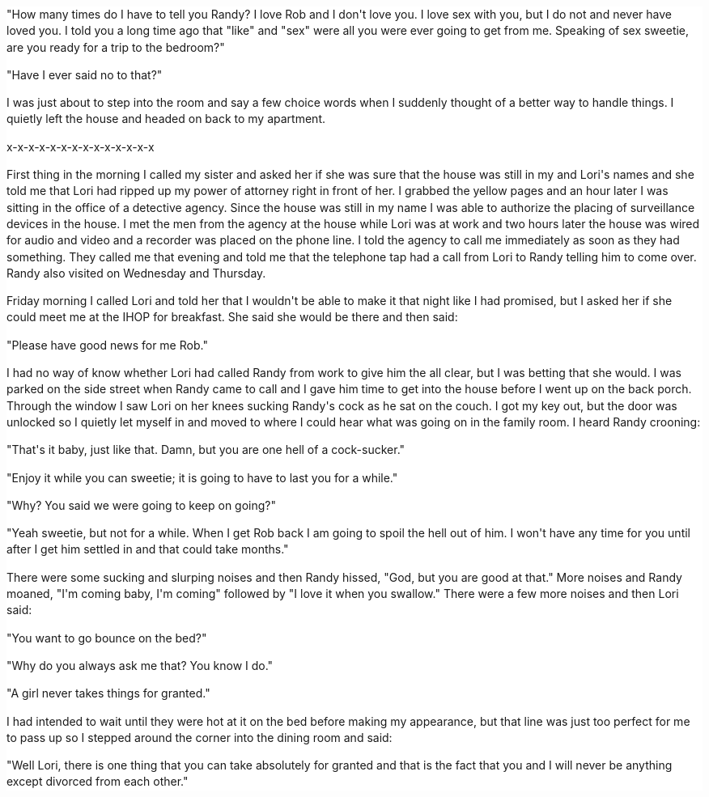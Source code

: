  "How many times do I have to tell you Randy? I love Rob and I don't love you. I love sex with you, but I do not and never have loved you. I told you a long time ago that "like" and "sex" were all you were ever going to get from me. Speaking of sex sweetie, are you ready for a trip to the bedroom?" 

 "Have I ever said no to that?" 

 I was just about to step into the room and say a few choice words when I suddenly thought of a better way to handle things. I quietly left the house and headed on back to my apartment. 

 x-x-x-x-x-x-x-x-x-x-x-x-x-x 

 First thing in the morning I called my sister and asked her if she was sure that the house was still in my and Lori's names and she told me that Lori had ripped up my power of attorney right in front of her. I grabbed the yellow pages and an hour later I was sitting in the office of a detective agency. Since the house was still in my name I was able to authorize the placing of surveillance devices in the house. I met the men from the agency at the house while Lori was at work and two hours later the house was wired for audio and video and a recorder was placed on the phone line. I told the agency to call me immediately as soon as they had something. They called me that evening and told me that the telephone tap had a call from Lori to Randy telling him to come over. Randy also visited on Wednesday and Thursday. 

 Friday morning I called Lori and told her that I wouldn't be able to make it that night like I had promised, but I asked her if she could meet me at the IHOP for breakfast. She said she would be there and then said: 

 "Please have good news for me Rob." 

 I had no way of know whether Lori had called Randy from work to give him the all clear, but I was betting that she would. I was parked on the side street when Randy came to call and I gave him time to get into the house before I went up on the back porch. Through the window I saw Lori on her knees sucking Randy's cock as he sat on the couch. I got my key out, but the door was unlocked so I quietly let myself in and moved to where I could hear what was going on in the family room. I heard Randy crooning: 

 "That's it baby, just like that. Damn, but you are one hell of a cock-sucker." 

 "Enjoy it while you can sweetie; it is going to have to last you for a while." 

 "Why? You said we were going to keep on going?" 

 "Yeah sweetie, but not for a while. When I get Rob back I am going to spoil the hell out of him. I won't have any time for you until after I get him settled in and that could take months." 

 There were some sucking and slurping noises and then Randy hissed, "God, but you are good at that." More noises and Randy moaned, "I'm coming baby, I'm coming" followed by "I love it when you swallow." There were a few more noises and then Lori said: 

 "You want to go bounce on the bed?" 

 "Why do you always ask me that? You know I do." 

 "A girl never takes things for granted." 

 I had intended to wait until they were hot at it on the bed before making my appearance, but that line was just too perfect for me to pass up so I stepped around the corner into the dining room and said: 

 "Well Lori, there is one thing that you can take absolutely for granted and that is the fact that you and I will never be anything except divorced from each other." 
